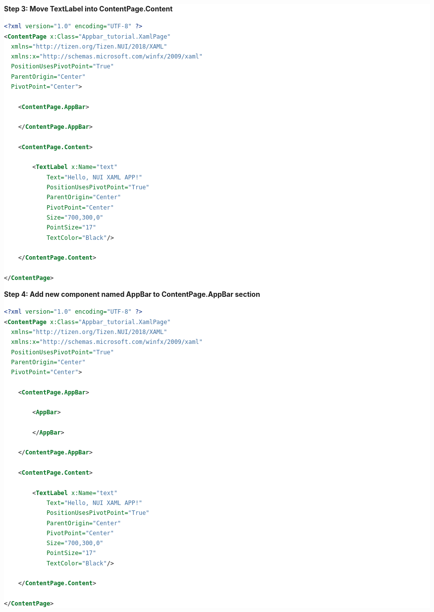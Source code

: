 **Step 3: Move TextLabel into ContentPage.Content**

```xml
<?xml version="1.0" encoding="UTF-8" ?>
<ContentPage x:Class="Appbar_tutorial.XamlPage"
  xmlns="http://tizen.org/Tizen.NUI/2018/XAML"
  xmlns:x="http://schemas.microsoft.com/winfx/2009/xaml"
  PositionUsesPivotPoint="True"
  ParentOrigin="Center"
  PivotPoint="Center">

    <ContentPage.AppBar>

    </ContentPage.AppBar>

    <ContentPage.Content>

        <TextLabel x:Name="text"
            Text="Hello, NUI XAML APP!"
            PositionUsesPivotPoint="True"
            ParentOrigin="Center"
            PivotPoint="Center"
            Size="700,300,0"
            PointSize="17"
            TextColor="Black"/>

    </ContentPage.Content>
               
</ContentPage>
```

**Step 4: Add new component named AppBar to ContentPage.AppBar section**

```xml
<?xml version="1.0" encoding="UTF-8" ?>
<ContentPage x:Class="Appbar_tutorial.XamlPage"
  xmlns="http://tizen.org/Tizen.NUI/2018/XAML"
  xmlns:x="http://schemas.microsoft.com/winfx/2009/xaml"
  PositionUsesPivotPoint="True"
  ParentOrigin="Center"
  PivotPoint="Center">

    <ContentPage.AppBar>

        <AppBar>

        </AppBar>

    </ContentPage.AppBar>

    <ContentPage.Content>

        <TextLabel x:Name="text"
            Text="Hello, NUI XAML APP!"
            PositionUsesPivotPoint="True"
            ParentOrigin="Center"
            PivotPoint="Center"
            Size="700,300,0"
            PointSize="17"
            TextColor="Black"/>

    </ContentPage.Content>
               
</ContentPage>
```
